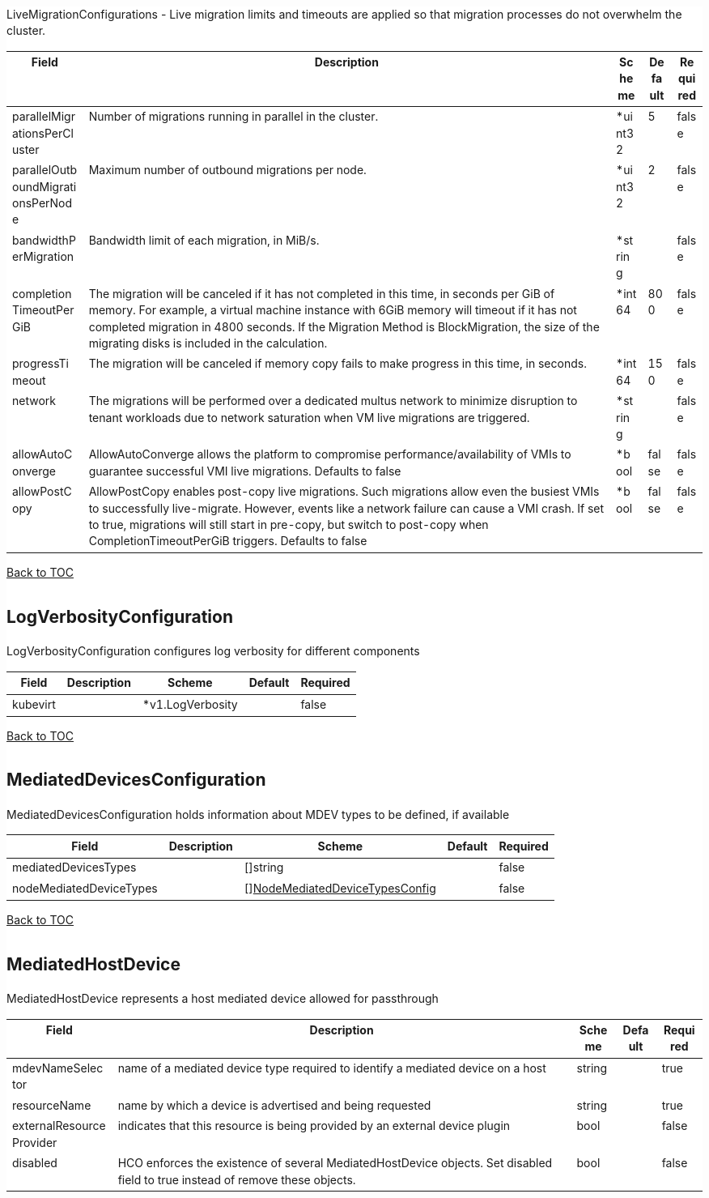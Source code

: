 LiveMigrationConfigurations - Live migration limits and timeouts are applied so that migration processes do not overwhelm the cluster.

| Field | Description | Scheme | Default | Required |
| ----- | ----------- | ------ | -------- |-------- |
| parallelMigrationsPerCluster | Number of migrations running in parallel in the cluster. | *uint32 | 5 | false |
| parallelOutboundMigrationsPerNode | Maximum number of outbound migrations per node. | *uint32 | 2 | false |
| bandwidthPerMigration | Bandwidth limit of each migration, in MiB/s. | *string |  | false |
| completionTimeoutPerGiB | The migration will be canceled if it has not completed in this time, in seconds per GiB of memory. For example, a virtual machine instance with 6GiB memory will timeout if it has not completed migration in 4800 seconds. If the Migration Method is BlockMigration, the size of the migrating disks is included in the calculation. | *int64 | 800 | false |
| progressTimeout | The migration will be canceled if memory copy fails to make progress in this time, in seconds. | *int64 | 150 | false |
| network | The migrations will be performed over a dedicated multus network to minimize disruption to tenant workloads due to network saturation when VM live migrations are triggered. | *string |  | false |
| allowAutoConverge | AllowAutoConverge allows the platform to compromise performance/availability of VMIs to guarantee successful VMI live migrations. Defaults to false | *bool | false | false |
| allowPostCopy | AllowPostCopy enables post-copy live migrations. Such migrations allow even the busiest VMIs to successfully live-migrate. However, events like a network failure can cause a VMI crash. If set to true, migrations will still start in pre-copy, but switch to post-copy when CompletionTimeoutPerGiB triggers. Defaults to false | *bool | false | false |

[Back to TOC](#table-of-contents)

## LogVerbosityConfiguration

LogVerbosityConfiguration configures log verbosity for different components

| Field | Description | Scheme | Default | Required |
| ----- | ----------- | ------ | -------- |-------- |
| kubevirt |  | *v1.LogVerbosity |  | false |

[Back to TOC](#table-of-contents)

## MediatedDevicesConfiguration

MediatedDevicesConfiguration holds information about MDEV types to be defined, if available

| Field | Description | Scheme | Default | Required |
| ----- | ----------- | ------ | -------- |-------- |
| mediatedDevicesTypes |  | []string |  | false |
| nodeMediatedDeviceTypes |  | [][NodeMediatedDeviceTypesConfig](#nodemediateddevicetypesconfig) |  | false |

[Back to TOC](#table-of-contents)

## MediatedHostDevice

MediatedHostDevice represents a host mediated device allowed for passthrough

| Field | Description | Scheme | Default | Required |
| ----- | ----------- | ------ | -------- |-------- |
| mdevNameSelector | name of a mediated device type required to identify a mediated device on a host | string |  | true |
| resourceName | name by which a device is advertised and being requested | string |  | true |
| externalResourceProvider | indicates that this resource is being provided by an external device plugin | bool |  | false |
| disabled | HCO enforces the existence of several MediatedHostDevice objects. Set disabled field to true instead of remove these objects. | bool |  | false |
